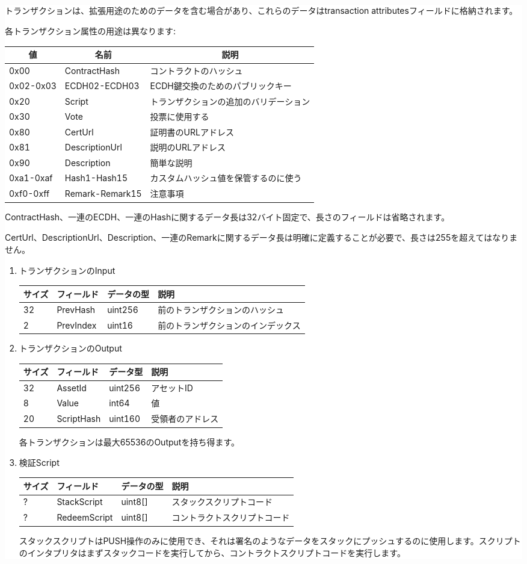    トランザクションは、拡張用途のためのデータを含む場合があり、これらのデータはtransaction attributesフィールドに格納されます。

   各トランザクション属性の用途は異なります:

   |値|名前|説明|
   |---|---|---|
   |0x00|ContractHash|コントラクトのハッシュ|
   |0x02-0x03|ECDH02-ECDH03|ECDH鍵交換のためのパブリックキー|
   |0x20|Script|トランザクションの追加のバリデーション|
   |0x30|Vote|投票に使用する|
   |0x80|CertUrl|証明書のURLアドレス|
   |0x81|DescriptionUrl|説明のURLアドレス|
   |0x90|Description|簡単な説明|
   |0xa1-0xaf|Hash1-Hash15|カスタムハッシュ値を保管するのに使う|
   |0xf0-0xff|Remark-Remark15|注意事項|

   ContractHash、一連のECDH、一連のHashに関するデータ長は32バイト固定で、長さのフィールドは省略されます。

   CertUrl、DescriptionUrl、Description、一連のRemarkに関するデータ長は明確に定義することが必要で、長さは255を超えてはなりません。

1. トランザクションのInput

   |サイズ|フィールド|データの型|説明|
   |---|---|---|---|
   |32|PrevHash|uint256|前のトランザクションのハッシュ|
   |2|PrevIndex|uint16|前のトランザクションのインデックス|

1. トランザクションのOutput

   |サイズ|フィールド|データ型|説明|
   |---|---|---|---|
   |32|AssetId|uint256|アセットID|
   |8|Value|int64|値|
   |20|ScriptHash|uint160|受領者のアドレス|
   
   各トランザクションは最大65536のOutputを持ち得ます。

1. 検証Script

   |サイズ|フィールド|データの型|説明|
   |---|---|---|---|
   |?|StackScript|uint8[]|スタックスクリプトコード|
   |?|RedeemScript|uint8[]|コントラクトスクリプトコード|

   スタックスクリプトはPUSH操作のみに使用でき、それは署名のようなデータをスタックにプッシュするのに使用します。スクリプトのインタプリタはまずスタックコードを実行してから、コントラクトスクリプトコードを実行します。

